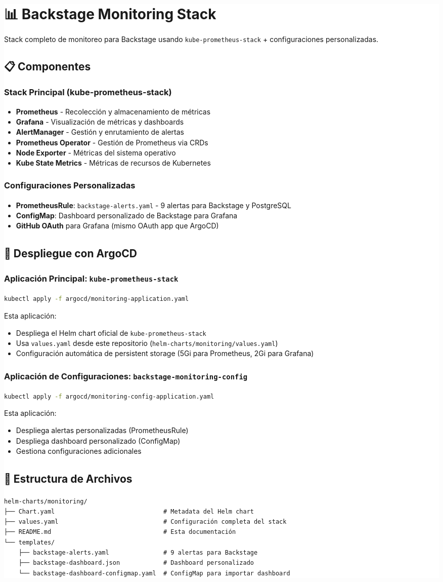 # 📊 Backstage Monitoring Stack

Stack completo de monitoreo para Backstage usando `kube-prometheus-stack` + configuraciones personalizadas.

## 📋 Componentes

### Stack Principal (kube-prometheus-stack)

- **Prometheus** - Recolección y almacenamiento de métricas
- **Grafana** - Visualización de métricas y dashboards
- **AlertManager** - Gestión y enrutamiento de alertas
- **Prometheus Operator** - Gestión de Prometheus via CRDs
- **Node Exporter** - Métricas del sistema operativo
- **Kube State Metrics** - Métricas de recursos de Kubernetes

### Configuraciones Personalizadas

- **PrometheusRule**: `backstage-alerts.yaml` - 9 alertas para Backstage y PostgreSQL
- **ConfigMap**: Dashboard personalizado de Backstage para Grafana
- **GitHub OAuth** para Grafana (mismo OAuth app que ArgoCD)

## 🚀 Despliegue con ArgoCD

### Aplicación Principal: `kube-prometheus-stack`

```bash
kubectl apply -f argocd/monitoring-application.yaml
```

Esta aplicación:
- Despliega el Helm chart oficial de `kube-prometheus-stack`
- Usa `values.yaml` desde este repositorio (`helm-charts/monitoring/values.yaml`)
- Configuración automática de persistent storage (5Gi para Prometheus, 2Gi para Grafana)

### Aplicación de Configuraciones: `backstage-monitoring-config`

```bash
kubectl apply -f argocd/monitoring-config-application.yaml
```

Esta aplicación:
- Despliega alertas personalizadas (PrometheusRule)
- Despliega dashboard personalizado (ConfigMap)
- Gestiona configuraciones adicionales

## 📁 Estructura de Archivos

```
helm-charts/monitoring/
├── Chart.yaml                              # Metadata del Helm chart
├── values.yaml                             # Configuración completa del stack
├── README.md                               # Esta documentación
└── templates/
    ├── backstage-alerts.yaml               # 9 alertas para Backstage
    ├── backstage-dashboard.json            # Dashboard personalizado
    └── backstage-dashboard-configmap.yaml  # ConfigMap para importar dashboard
```
